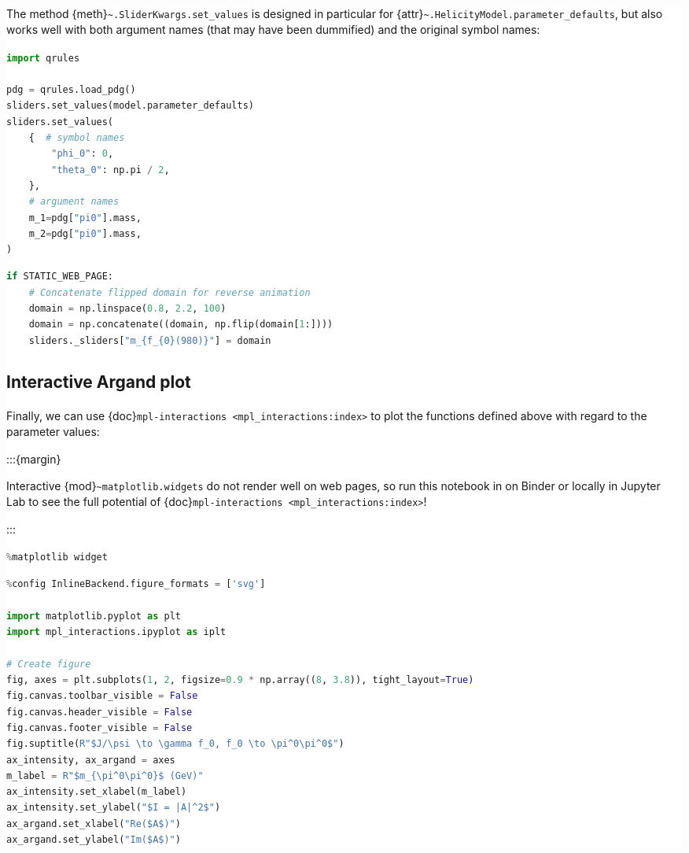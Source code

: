 The method {meth}`~.SliderKwargs.set_values` is designed in particular for {attr}`~.HelicityModel.parameter_defaults`, but also works well with both argument names (that may have been dummified) and the original symbol names:

```python
import qrules

pdg = qrules.load_pdg()
sliders.set_values(model.parameter_defaults)
sliders.set_values(
    {  # symbol names
        "phi_0": 0,
        "theta_0": np.pi / 2,
    },
    # argument names
    m_1=pdg["pi0"].mass,
    m_2=pdg["pi0"].mass,
)
```

```python jupyter={"source_hidden": true} tags=["remove-cell"]
if STATIC_WEB_PAGE:
    # Concatenate flipped domain for reverse animation
    domain = np.linspace(0.8, 2.2, 100)
    domain = np.concatenate((domain, np.flip(domain[1:])))
    sliders._sliders["m_{f_{0}(980)}"] = domain
```

## Interactive Argand plot


Finally, we can use {doc}`mpl-interactions <mpl_interactions:index>` to plot the functions defined above with regard to the parameter values:


:::{margin}

Interactive {mod}`~matplotlib.widgets` do not render well on web pages, so run this notebook in on Binder or locally in Jupyter Lab to see the full potential of {doc}`mpl-interactions <mpl_interactions:index>`!

:::


```{autolink-skip}
```

```python jupyter={"source_hidden": true} tags=["remove-cell"]
%matplotlib widget
```

```python jupyter={"source_hidden": true} tags=["hide-input"]
%config InlineBackend.figure_formats = ['svg']

import matplotlib.pyplot as plt
import mpl_interactions.ipyplot as iplt

# Create figure
fig, axes = plt.subplots(1, 2, figsize=0.9 * np.array((8, 3.8)), tight_layout=True)
fig.canvas.toolbar_visible = False
fig.canvas.header_visible = False
fig.canvas.footer_visible = False
fig.suptitle(R"$J/\psi \to \gamma f_0, f_0 \to \pi^0\pi^0$")
ax_intensity, ax_argand = axes
m_label = R"$m_{\pi^0\pi^0}$ (GeV)"
ax_intensity.set_xlabel(m_label)
ax_intensity.set_ylabel("$I = |A|^2$")
ax_argand.set_xlabel("Re($A$)")
ax_argand.set_ylabel("Im($A$)")

```